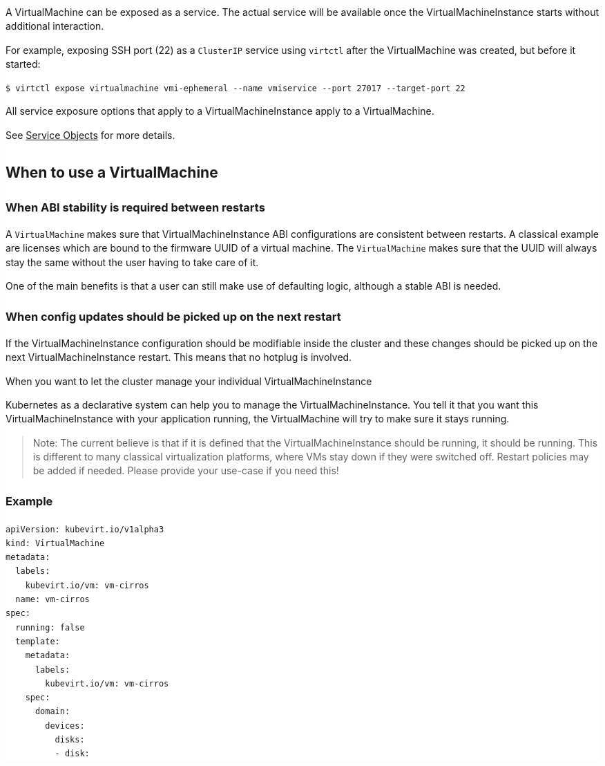 A VirtualMachine can be exposed as a service. The actual service will be
available once the VirtualMachineInstance starts without additional
interaction.

For example, exposing SSH port (22) as a `ClusterIP` service using `virtctl`
after the VirtualMachine was created, but before it started:

    $ virtctl expose virtualmachine vmi-ephemeral --name vmiservice --port 27017 --target-port 22

All service exposure options that apply to a VirtualMachineInstance apply to a VirtualMachine.

See [Service Objects](virtual_machines/service_objects.md) for more details.

## When to use a VirtualMachine

### When ABI stability is required between restarts

A `VirtualMachine` makes sure that VirtualMachineInstance ABI
configurations are consistent between restarts. A classical example are
licenses which are bound to the firmware UUID of a virtual machine. The
`VirtualMachine` makes sure that the UUID will always stay the same
without the user having to take care of it.

One of the main benefits is that a user can still make use of defaulting
logic, although a stable ABI is needed.

### When config updates should be picked up on the next restart

If the VirtualMachineInstance configuration should be modifiable inside
the cluster and these changes should be picked up on the next
VirtualMachineInstance restart. This means that no hotplug is involved.

When you want to let the cluster manage your individual
VirtualMachineInstance

Kubernetes as a declarative system can help you to manage the
VirtualMachineInstance. You tell it that you want this
VirtualMachineInstance with your application running, the VirtualMachine
will try to make sure it stays running.

> Note: The current believe is that if it is defined that the
> VirtualMachineInstance should be running, it should be running. This is
> different to many classical virtualization platforms, where VMs stay
> down if they were switched off. Restart policies may be added if needed.
> Please provide your use-case if you need this!

### Example

```
apiVersion: kubevirt.io/v1alpha3
kind: VirtualMachine
metadata:
  labels:
    kubevirt.io/vm: vm-cirros
  name: vm-cirros
spec:
  running: false
  template:
    metadata:
      labels:
        kubevirt.io/vm: vm-cirros
    spec:
      domain:
        devices:
          disks:
          - disk:
```